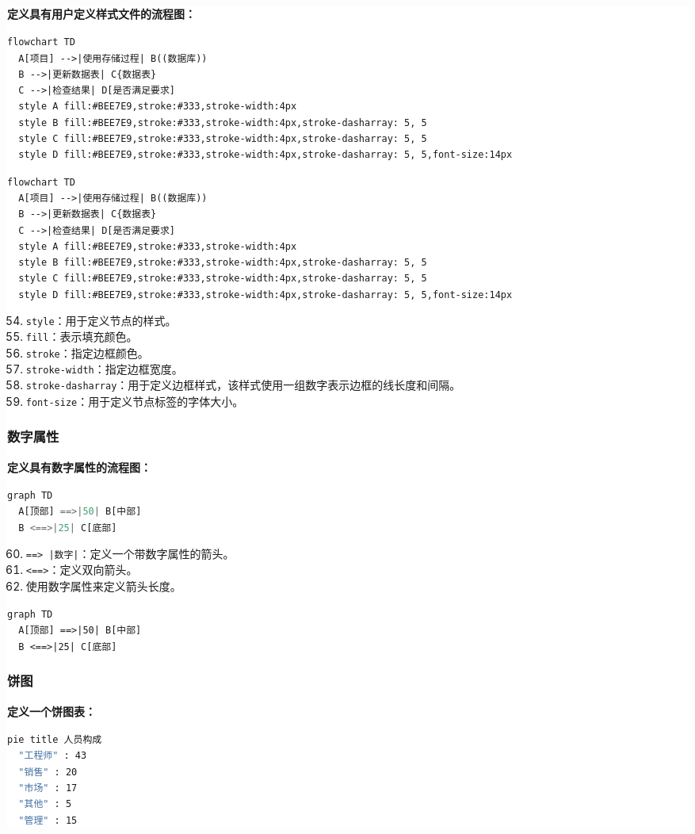 **定义具有用户定义样式文件的流程图：**

```less
flowchart TD
  A[项目] -->|使用存储过程| B((数据库))
  B -->|更新数据表| C{数据表}
  C -->|检查结果| D[是否满足要求]
  style A fill:#BEE7E9,stroke:#333,stroke-width:4px
  style B fill:#BEE7E9,stroke:#333,stroke-width:4px,stroke-dasharray: 5, 5
  style C fill:#BEE7E9,stroke:#333,stroke-width:4px,stroke-dasharray: 5, 5
  style D fill:#BEE7E9,stroke:#333,stroke-width:4px,stroke-dasharray: 5, 5,font-size:14px
```

```mermaid
flowchart TD
  A[项目] -->|使用存储过程| B((数据库))
  B -->|更新数据表| C{数据表}
  C -->|检查结果| D[是否满足要求]
  style A fill:#BEE7E9,stroke:#333,stroke-width:4px
  style B fill:#BEE7E9,stroke:#333,stroke-width:4px,stroke-dasharray: 5, 5
  style C fill:#BEE7E9,stroke:#333,stroke-width:4px,stroke-dasharray: 5, 5
  style D fill:#BEE7E9,stroke:#333,stroke-width:4px,stroke-dasharray: 5, 5,font-size:14px
```

54. `style`：用于定义节点的样式。
55. `fill`：表示填充颜色。
56. `stroke`：指定边框颜色。
57. `stroke-width`：指定边框宽度。
58. `stroke-dasharray`：用于定义边框样式，该样式使用一组数字表示边框的线长度和间隔。
59. `font-size`：用于定义节点标签的字体大小。

### 数字属性

**定义具有数字属性的流程图：**

```dart
graph TD
  A[顶部] ==>|50| B[中部]
  B <==>|25| C[底部]
```

60. `==> |数字|`：定义一个带数字属性的箭头。
61. `<==>`：定义双向箭头。
62. 使用数字属性来定义箭头长度。

```mermaid
graph TD
  A[顶部] ==>|50| B[中部]
  B <==>|25| C[底部]
```
### 饼图

**定义一个饼图表：**

```bash
pie title 人员构成
  "工程师" : 43
  "销售" : 20
  "市场" : 17
  "其他" : 5
  "管理" : 15
```
